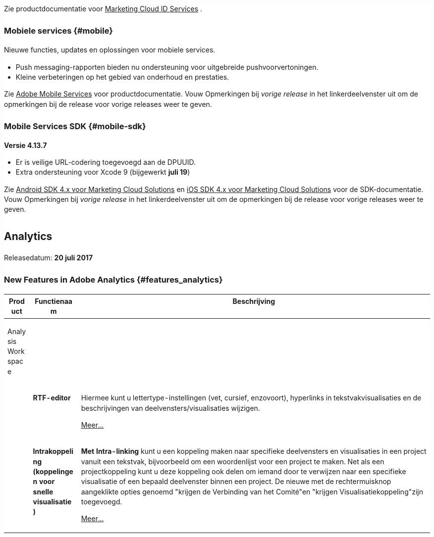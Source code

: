 Zie productdocumentatie voor [Marketing Cloud ID Services](https://docs.adobe.com/content/help/nl-NL/id-service/using/home.html) .

### Mobiele services {#mobile}

Nieuwe functies, updates en oplossingen voor mobiele services.

* Push messaging-rapporten bieden nu ondersteuning voor uitgebreide pushvoorvertoningen.
* Kleine verbeteringen op het gebied van onderhoud en prestaties.

Zie [Adobe Mobile Services](https://docs.adobe.com/content/help/en/mobile-services/using/home.html) voor productdocumentatie. Vouw Opmerkingen bij *vorige release* in het linkerdeelvenster uit om de opmerkingen bij de release voor vorige releases weer te geven.

### Mobile Services SDK {#mobile-sdk}

**Versie 4.13.7**

* Er is veilige URL-codering toegevoegd aan de DPUUID.
* Extra ondersteuning voor Xcode 9 (bijgewerkt **juli 19**)

Zie [Android SDK 4.x voor Marketing Cloud Solutions](https://docs.adobe.com/content/help/nl-NL/mobile-services/android/overview.html) en [iOS SDK 4.x voor Marketing Cloud Solutions](https://marketing.adobe.com/resources/help/en_US/mobile/ios/) voor de SDK-documentatie. Vouw Opmerkingen bij *vorige release* in het linkerdeelvenster uit om de opmerkingen bij de release voor vorige releases weer te geven.

## Analytics

Releasedatum: **20 juli 2017**

### New Features in Adobe Analytics {#features_analytics}

<table id="table_DAFBC066DDA74493BDC42AB40E85E04C"> 
 <thead> 
  <tr> 
   <th colname="col01" class="entry"> Product </th> 
   <th colname="col1" class="entry"> Functienaam </th> 
   <th colname="col2" class="entry"> Beschrijving </th> 
  </tr> 
 </thead>
 <tbody> 
  <tr> 
   <td> <p>Analysis Workspace </p> </td> 
  </tr> 
  <tr> 
   <td colname="col01"></td> 
   <td colname="col1"> <p> <b>RTF-editor</b> </p> </td> 
   <td colname="col2"> <p>Hiermee kunt u lettertype-instellingen (vet, cursief, enzovoort), hyperlinks in tekstvakvisualisaties en de beschrijvingen van deelvensters/visualisaties wijzigen. </p> <p> <a href="https://marketing.adobe.com/resources/help/en_US/analytics/analysis-workspace/text.html" format="html" scope="external"> Meer... </a> </p> </td> 
  </tr> 
  <tr> 
   <td colname="col01"></td> 
   <td colname="col1"> <p> <b>Intrakoppeling (koppelingen voor snelle visualisatie)</b> </p> </td> 
   <td colname="col2"> <p> <b>Met Intra-linking</b> kunt u een koppeling maken naar specifieke deelvensters en visualisaties in een project vanuit een tekstvak, bijvoorbeeld om een woordenlijst voor een project te maken. Net als een projectkoppeling kunt u deze koppeling ook delen om iemand door te verwijzen naar een specifieke visualisatie of een bepaald deelvenster binnen een project. De nieuwe met de rechtermuisknop aangeklikte opties genoemd "krijgen de Verbinding van het Comité"en "krijgen Visualisatiekoppeling"zijn toegevoegd. </p> <p> <a href="https://marketing.adobe.com/resources/help/en_US/analytics/analysis-workspace/analysis-workspace-features.html" format="html" scope="external"> Meer... </a> </p> </td> 
  </tr> 
  <tr> 